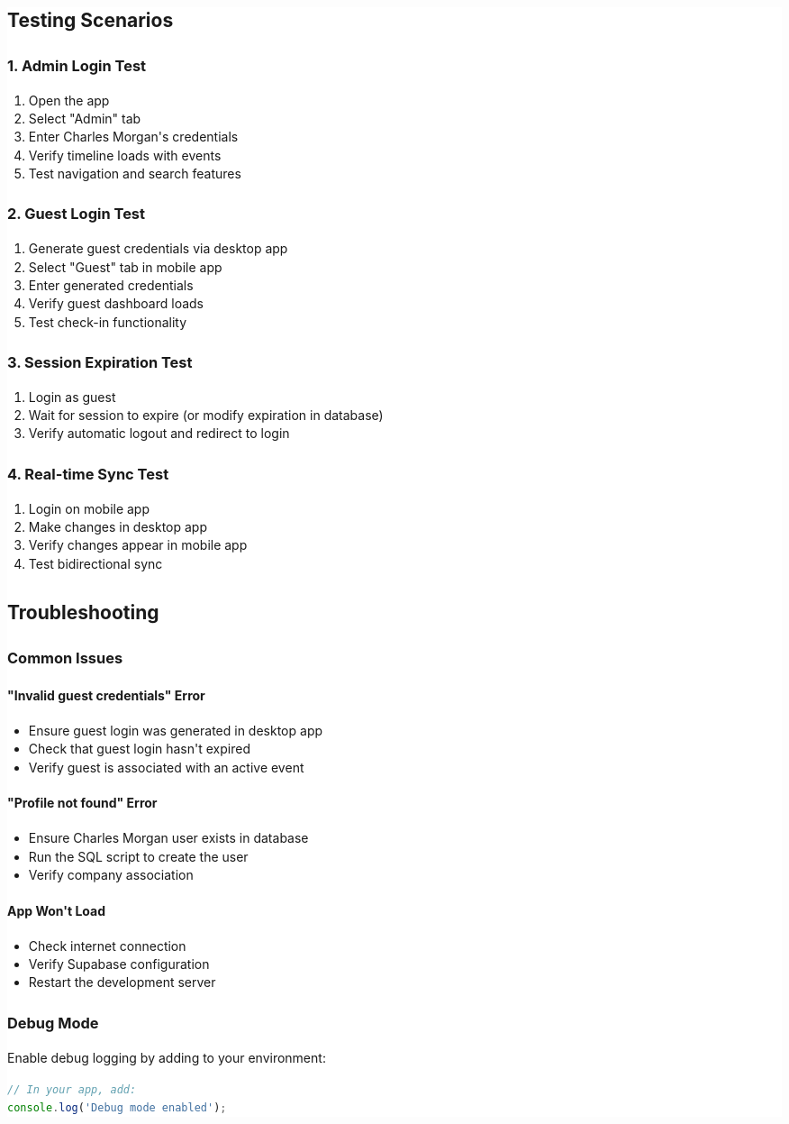 ## Testing Scenarios

### 1. Admin Login Test
1. Open the app
2. Select "Admin" tab
3. Enter Charles Morgan's credentials
4. Verify timeline loads with events
5. Test navigation and search features

### 2. Guest Login Test
1. Generate guest credentials via desktop app
2. Select "Guest" tab in mobile app
3. Enter generated credentials
4. Verify guest dashboard loads
5. Test check-in functionality

### 3. Session Expiration Test
1. Login as guest
2. Wait for session to expire (or modify expiration in database)
3. Verify automatic logout and redirect to login

### 4. Real-time Sync Test
1. Login on mobile app
2. Make changes in desktop app
3. Verify changes appear in mobile app
4. Test bidirectional sync

## Troubleshooting

### Common Issues

#### "Invalid guest credentials" Error
- Ensure guest login was generated in desktop app
- Check that guest login hasn't expired
- Verify guest is associated with an active event

#### "Profile not found" Error
- Ensure Charles Morgan user exists in database
- Run the SQL script to create the user
- Verify company association

#### App Won't Load
- Check internet connection
- Verify Supabase configuration
- Restart the development server

### Debug Mode
Enable debug logging by adding to your environment:
```javascript
// In your app, add:
console.log('Debug mode enabled');
```
